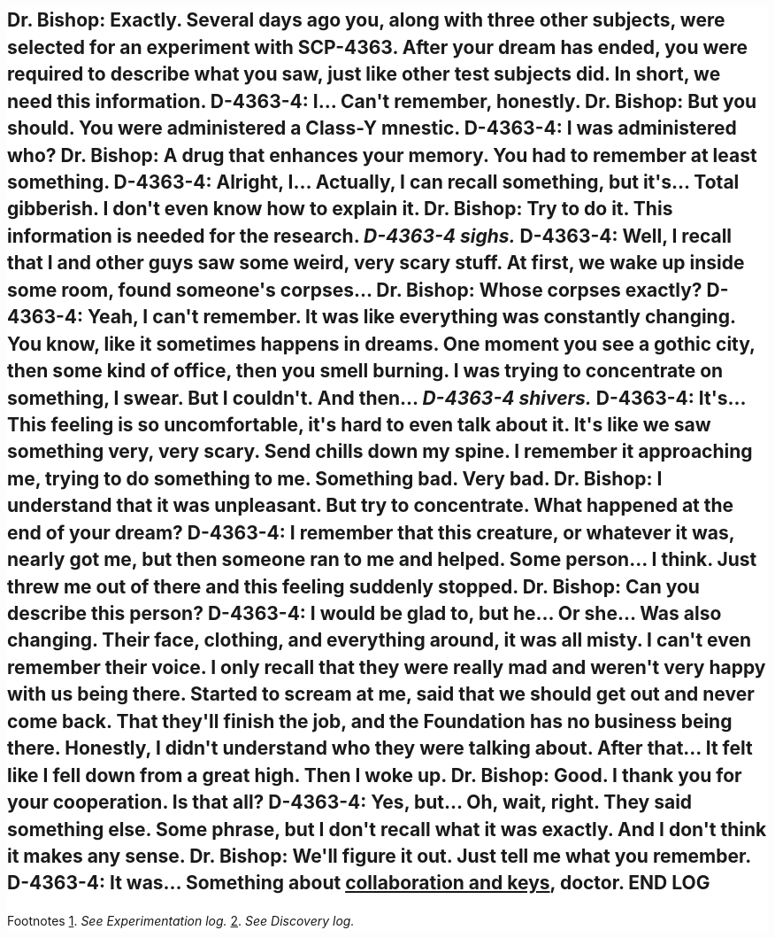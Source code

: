 **Dr. Bishop:** Exactly. Several days ago you, along with three other subjects, were selected for an experiment with SCP-4363. After your dream has ended, you were required to describe what you saw, just like other test subjects did. In short, we need this information.
**D-4363-4:** I… Can't remember, honestly.
**Dr. Bishop:** But you should. You were administered a Class-Y mnestic.
**D-4363-4:** I was administered who?
**Dr. Bishop:** A drug that enhances your memory. You had to remember at least something.
**D-4363-4:** Alright, I… Actually, I can recall something, but it's… Total gibberish. I don't even know how to explain it.
**Dr. Bishop:** Try to do it. This information is needed for the research.
_D-4363-4 sighs._
**D-4363-4:** Well, I recall that I and other guys saw some weird, very scary stuff. At first, we wake up inside some room, found someone's corpses…
**Dr. Bishop:** Whose corpses exactly?
**D-4363-4:** Yeah, I can't remember. It was like everything was constantly changing. You know, like it sometimes happens in dreams. One moment you see a gothic city, then some kind of office, then you smell burning. I was trying to concentrate on something, I swear. But I couldn't. And then…
_D-4363-4 shivers._
**D-4363-4:** It's… This feeling is so uncomfortable, it's hard to even talk about it. It's like we saw something very, very scary. Send chills down my spine. I remember it approaching me, trying to do something to me. Something bad. Very bad.
**Dr. Bishop:** I understand that it was unpleasant. But try to concentrate. What happened at the end of your dream?
**D-4363-4:** I remember that this creature, or whatever it was, nearly got me, but then someone ran to me and helped. Some person… I think. Just threw me out of there and this feeling suddenly stopped.
**Dr. Bishop:** Can you describe this person?
**D-4363-4:** I would be glad to, but he… Or she… Was also changing. Their face, clothing, and everything around, it was all misty. I can't even remember their voice. I only recall that they were really mad and weren't very happy with us being there. Started to scream at me, said that we should get out and never come back. That they'll finish the job, and the Foundation has no business being there. Honestly, I didn't understand who they were talking about. After that… It felt like I fell down from a great high. Then I woke up.
**Dr. Bishop:** Good. I thank you for your cooperation. Is that all?
**D-4363-4:** Yes, but… Oh, wait, right. They said something else. Some phrase, but I don't recall what it was exactly. And I don't think it makes any sense.
**Dr. Bishop:** We'll figure it out. Just tell me what you remember.
**D-4363-4:** It was… Something about [collaboration and keys](http://www.scp-wiki.net/business-dinner), doctor.
END LOG  
---  
Footnotes
[1](javascript:;). _See Experimentation log._
[2](javascript:;). _See Discovery log._